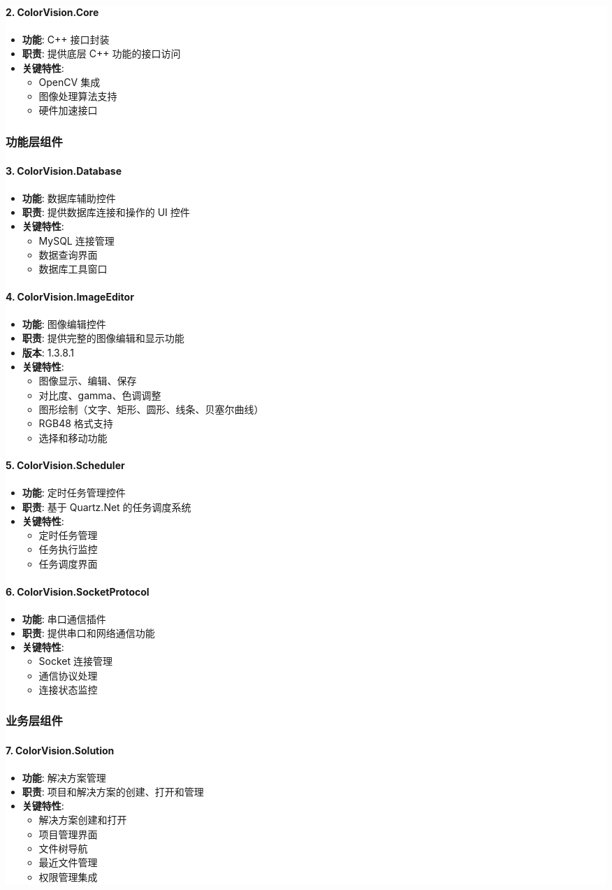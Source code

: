 #### 2. ColorVision.Core  
- **功能**: C++ 接口封装
- **职责**: 提供底层 C++ 功能的接口访问
- **关键特性**:
  - OpenCV 集成
  - 图像处理算法支持
  - 硬件加速接口

### 功能层组件

#### 3. ColorVision.Database
- **功能**: 数据库辅助控件
- **职责**: 提供数据库连接和操作的 UI 控件
- **关键特性**:
  - MySQL 连接管理
  - 数据查询界面
  - 数据库工具窗口

#### 4. ColorVision.ImageEditor
- **功能**: 图像编辑控件
- **职责**: 提供完整的图像编辑和显示功能
- **版本**: 1.3.8.1
- **关键特性**:
  - 图像显示、编辑、保存
  - 对比度、gamma、色调调整
  - 图形绘制（文字、矩形、圆形、线条、贝塞尔曲线）
  - RGB48 格式支持
  - 选择和移动功能

#### 5. ColorVision.Scheduler
- **功能**: 定时任务管理控件
- **职责**: 基于 Quartz.Net 的任务调度系统
- **关键特性**:
  - 定时任务管理
  - 任务执行监控
  - 任务调度界面

#### 6. ColorVision.SocketProtocol
- **功能**: 串口通信插件
- **职责**: 提供串口和网络通信功能
- **关键特性**:
  - Socket 连接管理
  - 通信协议处理
  - 连接状态监控

### 业务层组件

#### 7. ColorVision.Solution
- **功能**: 解决方案管理
- **职责**: 项目和解决方案的创建、打开和管理
- **关键特性**:
  - 解决方案创建和打开
  - 项目管理界面
  - 文件树导航
  - 最近文件管理
  - 权限管理集成
